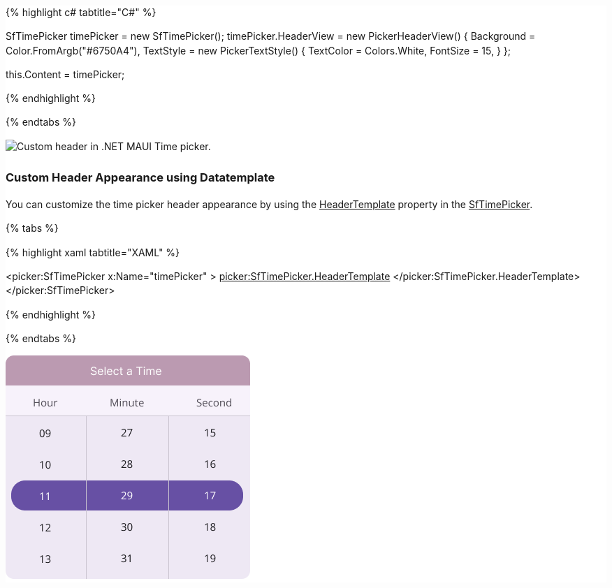{% highlight c# tabtitle="C#" %}

SfTimePicker timePicker = new SfTimePicker();
timePicker.HeaderView = new PickerHeaderView()
{
    Background = Color.FromArgb("#6750A4"),
    TextStyle = new PickerTextStyle()
    {
        TextColor = Colors.White,
        FontSize = 15,
    }
};

this.Content = timePicker;

{% endhighlight %}

{% endtabs %}

![Custom header in .NET MAUI Time picker.](images/customizations/maui-time-picker-custom-header.png)

### Custom Header Appearance using Datatemplate

You can customize the time picker header appearance by using the [HeaderTemplate](https://help.syncfusion.com/cr/maui/Syncfusion.Maui.Picker.PickerBase.html#Syncfusion_Maui_Picker_PickerBase_HeaderTemplate) property in the [SfTimePicker](https://help.syncfusion.com/cr/maui/Syncfusion.Maui.Picker.SfTimePicker.html).

{% tabs %}

{% highlight xaml tabtitle="XAML" %}

<picker:SfTimePicker x:Name="timePicker" >
    <picker:SfTimePicker.HeaderTemplate>
        <DataTemplate>
            <Grid BackgroundColor="#BB9AB1">
                <Label HorizontalOptions="Center" VerticalOptions="Center" Text="Select a Time" TextColor="White"/>
            </Grid>
        </DataTemplate>
    </picker:SfTimePicker.HeaderTemplate>
</picker:SfTimePicker>

{% endhighlight %}

{% endtabs %}

![Set header template in .NET MAUI Time picker.](images/customizations/maui-time-picker-set-header-template.png)
